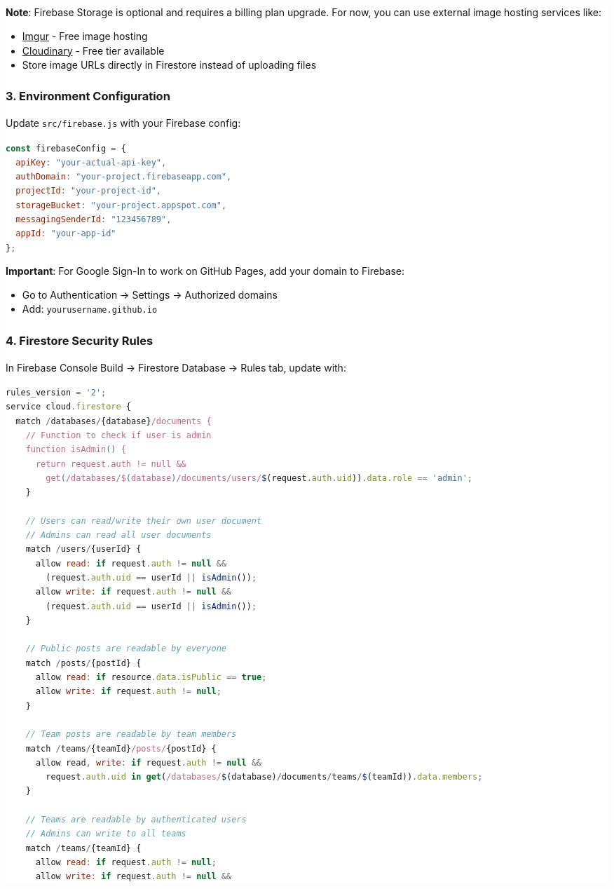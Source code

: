 **Note**: Firebase Storage is optional and requires a billing plan upgrade. For now, you can use external image hosting services like:
- [Imgur](https://imgur.com) - Free image hosting
- [Cloudinary](https://cloudinary.com) - Free tier available
- Store image URLs directly in Firestore instead of uploading files

### 3. Environment Configuration

Update `src/firebase.js` with your Firebase config:

```javascript
const firebaseConfig = {
  apiKey: "your-actual-api-key",
  authDomain: "your-project.firebaseapp.com",
  projectId: "your-project-id",
  storageBucket: "your-project.appspot.com",
  messagingSenderId: "123456789",
  appId: "your-app-id"
};
```

**Important**: For Google Sign-In to work on GitHub Pages, add your domain to Firebase:
- Go to Authentication → Settings → Authorized domains
- Add: `yourusername.github.io`

### 4. Firestore Security Rules

In Firebase Console Build → Firestore Database → Rules tab, update with:

```javascript
rules_version = '2';
service cloud.firestore {
  match /databases/{database}/documents {
    // Function to check if user is admin
    function isAdmin() {
      return request.auth != null && 
        get(/databases/$(database)/documents/users/$(request.auth.uid)).data.role == 'admin';
    }
    
    // Users can read/write their own user document
    // Admins can read all user documents
    match /users/{userId} {
      allow read: if request.auth != null && 
        (request.auth.uid == userId || isAdmin());
      allow write: if request.auth != null && 
        (request.auth.uid == userId || isAdmin());
    }
    
    // Public posts are readable by everyone
    match /posts/{postId} {
      allow read: if resource.data.isPublic == true;
      allow write: if request.auth != null;
    }
    
    // Team posts are readable by team members
    match /teams/{teamId}/posts/{postId} {
      allow read, write: if request.auth != null && 
        request.auth.uid in get(/databases/$(database)/documents/teams/$(teamId)).data.members;
    }
    
    // Teams are readable by authenticated users
    // Admins can write to all teams
    match /teams/{teamId} {
      allow read: if request.auth != null;
      allow write: if request.auth != null && 
```